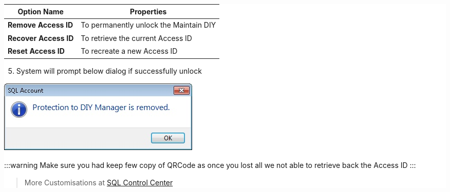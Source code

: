 | **Option Name**      | **Properties**                                |
|-----------------------|-----------------------------------------------|
| **Remove Access ID**  | To permanently unlock the Maintain DIY        |
| **Recover Access ID** | To retrieve the current Access ID             |
| **Reset Access ID**   | To recreate a new Access ID                   |

5. System will prompt below dialog if successfully unlock

![protection-removed](../../../static/img/usage/tools/tools-basic-guide/protection-removed.jpg)

:::warning 
Make sure you had keep few copy of QRCode as once you lost all we not able to retrieve back the Access ID
:::

> More Customisations at [SQL Control Center](../../usage/customisation/sqlControlCenter)